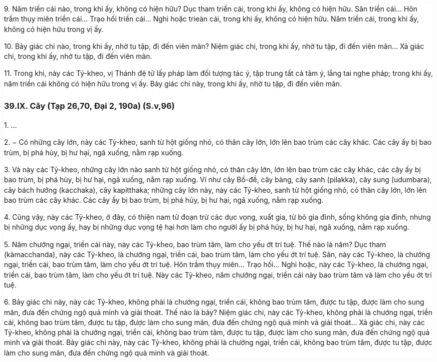 9\. Năm triền cái nào, trong khi ấy, không có hiện hữu? Dục tham triền cái, trong khi ấy, không có hiện
hữu. Sân triền cái... Hôn trầm thụy miên triền cái... Trạo hối triền cái... Nghi hoặc trieàn cái, trong khi
ấy, không có hiện hữu. Năm triền cái, trong khi ấy, không có hiện hữu trong vị ấy.

10\. Bảy giác chi nào, trong khi ấy, nhờ tu tập, đi đến viên mãn? Niệm giác chi, trong khi ấy, nhờ tu tập,
đi đến viên mãn... Xả giác chi, trong khi ấy, nhờ tu tập, đi đến viên mãn.

11\. Trong khi, này các Tỷ-kheo, vị Thánh đệ tử lấy pháp làm đối tượng tác ý, tập trung tất cả tâm ý, lắng
tai nghe pháp; trong khi ấy, năm triền cái không có hiện hữu trong vị ấy. Bảy giác chi này, trong khi ấy,
nhờ tu tập, đi đến viên mãn.


### 39.IX. Cây (Tạp 26,70, Ðại 2, 190a) (S.v,96)

1\. ...

2\. − Có những cây lớn, này các Tỷ-kheo, sanh từ hột giống nhỏ, có thân cây lớn, lớn lên bao trùm các
cây khác. Các cây ấy bị bao trùm, bị phá hủy, bị hư hại, ngã xuống, nằm rạp xuống.

3\. Và này các Tỷ-kheo, những cây lớn nào sanh từ hột giống nhỏ, có thân cây lớn, lớn lên bao trùm các
cây khác, các cây ấy bị bao trùm, bị phá hủy, bị hư hại, ngã xuống, nằm rạp xuống. Ví như cây Bồ-đề,
cây bàng, cây sanh (pilakka), cây sung (udumbara), cây bách hướng (kacchaka), cây kapitthaka; những
cây lớn này, này các Tỷ-kheo, sanh từ hột giống nhỏ, có thân cây lớn, lớn lên bao trùm các cây khác.
Các cây ấy bị bao trùm, bị phá hủy, bị hư hại, ngã xuống, nằm rạp xuống.

4\. Cũng vậy, này các Tỷ-kheo, ở đây, có thiện nam tử đoạn trừ các dục vọng, xuất gia, từ bỏ gia đình,
sống không gia đình, nhưng bị những dục vọng ấy, hay bị những dục vọng tệ hại hơn làm cho người ấy
bị phá hủy, bị hư hại, ngã xuống, nằm rạp xuống.

5\. Năm chướng ngại, triền cái này, này các Tỷ-kheo, bao trùm tâm, làm cho yếu ớt trí tuệ. Thế nào là
năm? Dục tham (kàmacchanda), này các Tỷ-kheo, là chướng ngại, triền cái, bao trùm tâm, làm cho yếu
ớt trí tuệ. Sân, này các Tỷ-kheo, là chướng ngại, triền cái, bao trùm tâm, làm cho yếu ớt trí tuệ. Hôn trầm
thụy miên... Trạo hối... Nghi hoặc, này các Tỷ-kheo, là chướng ngại, triền cái, bao trùm tâm, làm cho
yếu ớt trí tuệ. Này các Tỷ-kheo, năm chướng ngại, triền cái này bao trùm tâm và làm cho yếu ớt trí tuệ.

6\. Bảy giác chi này, này các Tỷ-kheo, không phải là chướng ngại, triền cái, không bao trùm tâm, được
tu tập, được làm cho sung mãn, đưa đến chứng ngộ quả minh và giải thoát. Thế nào là bảy? Niệm giác
chi, này các Tỷ-kheo, không phải là chướng ngại, triền cái, không bao trùm tâm, được tu tập, được làm
cho sung mãn, đưa đến chứng ngộ quả minh và giải thoát... Xả giác chi, này các Tỷ-kheo, không phải là
chướng ngại, triền cái, không bao trùm tâm, được tu tập, được làm cho sung mãn, đưa đến chứng ngộ
quả minh và giải thoát. Bảy giác chi này, này các Tỷ-kheo, không phải là chướng ngại, triền cái, không
bao trùm tâm, được tu tập, được làm cho sung mãn, đưa đến chứng ngộ quả minh và giải thoát.
